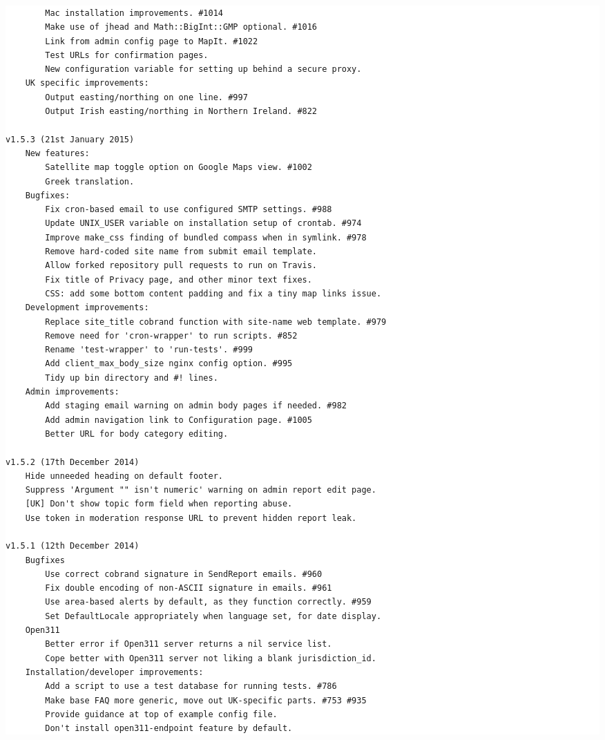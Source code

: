             Mac installation improvements. #1014
            Make use of jhead and Math::BigInt::GMP optional. #1016
            Link from admin config page to MapIt. #1022
            Test URLs for confirmation pages.
            New configuration variable for setting up behind a secure proxy.
        UK specific improvements:
            Output easting/northing on one line. #997
            Output Irish easting/northing in Northern Ireland. #822

    v1.5.3 (21st January 2015)
        New features:
            Satellite map toggle option on Google Maps view. #1002
            Greek translation.
        Bugfixes:
            Fix cron-based email to use configured SMTP settings. #988
            Update UNIX_USER variable on installation setup of crontab. #974
            Improve make_css finding of bundled compass when in symlink. #978
            Remove hard-coded site name from submit email template.
            Allow forked repository pull requests to run on Travis.
            Fix title of Privacy page, and other minor text fixes.
            CSS: add some bottom content padding and fix a tiny map links issue.
        Development improvements:
            Replace site_title cobrand function with site-name web template. #979
            Remove need for 'cron-wrapper' to run scripts. #852
            Rename 'test-wrapper' to 'run-tests'. #999
            Add client_max_body_size nginx config option. #995
            Tidy up bin directory and #! lines.
        Admin improvements:
            Add staging email warning on admin body pages if needed. #982
            Add admin navigation link to Configuration page. #1005
            Better URL for body category editing.

    v1.5.2 (17th December 2014)
        Hide unneeded heading on default footer.
        Suppress 'Argument "" isn't numeric' warning on admin report edit page.
        [UK] Don't show topic form field when reporting abuse.
        Use token in moderation response URL to prevent hidden report leak.

    v1.5.1 (12th December 2014)
        Bugfixes
            Use correct cobrand signature in SendReport emails. #960
            Fix double encoding of non-ASCII signature in emails. #961
            Use area-based alerts by default, as they function correctly. #959
            Set DefaultLocale appropriately when language set, for date display.
        Open311
            Better error if Open311 server returns a nil service list.
            Cope better with Open311 server not liking a blank jurisdiction_id.
        Installation/developer improvements:
            Add a script to use a test database for running tests. #786
            Make base FAQ more generic, move out UK-specific parts. #753 #935
            Provide guidance at top of example config file.
            Don't install open311-endpoint feature by default.
